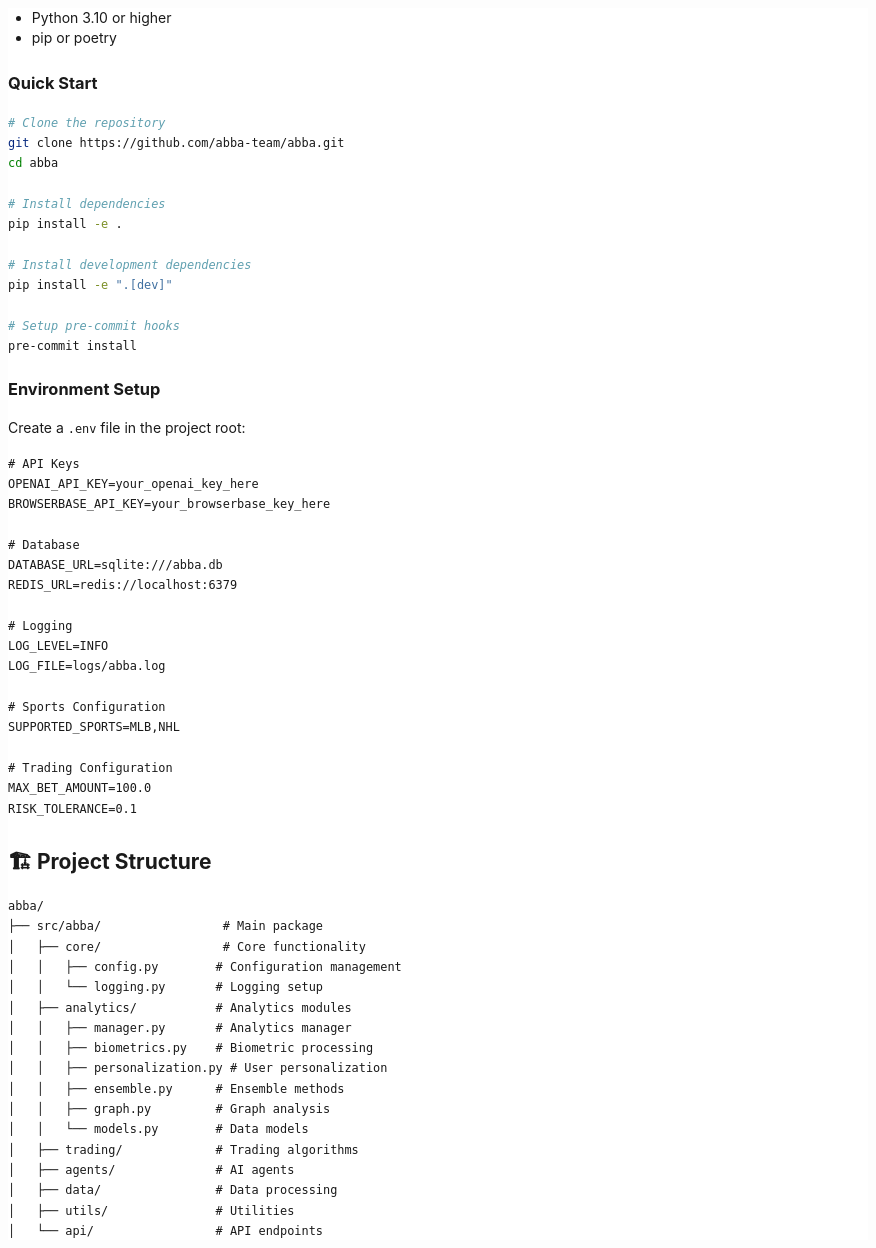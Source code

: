 - Python 3.10 or higher
- pip or poetry

### Quick Start

```bash
# Clone the repository
git clone https://github.com/abba-team/abba.git
cd abba

# Install dependencies
pip install -e .

# Install development dependencies
pip install -e ".[dev]"

# Setup pre-commit hooks
pre-commit install
```

### Environment Setup

Create a `.env` file in the project root:

```env
# API Keys
OPENAI_API_KEY=your_openai_key_here
BROWSERBASE_API_KEY=your_browserbase_key_here

# Database
DATABASE_URL=sqlite:///abba.db
REDIS_URL=redis://localhost:6379

# Logging
LOG_LEVEL=INFO
LOG_FILE=logs/abba.log

# Sports Configuration
SUPPORTED_SPORTS=MLB,NHL

# Trading Configuration
MAX_BET_AMOUNT=100.0
RISK_TOLERANCE=0.1
```

## 🏗️ Project Structure

```
abba/
├── src/abba/                 # Main package
│   ├── core/                 # Core functionality
│   │   ├── config.py        # Configuration management
│   │   └── logging.py       # Logging setup
│   ├── analytics/           # Analytics modules
│   │   ├── manager.py       # Analytics manager
│   │   ├── biometrics.py    # Biometric processing
│   │   ├── personalization.py # User personalization
│   │   ├── ensemble.py      # Ensemble methods
│   │   ├── graph.py         # Graph analysis
│   │   └── models.py        # Data models
│   ├── trading/             # Trading algorithms
│   ├── agents/              # AI agents
│   ├── data/                # Data processing
│   ├── utils/               # Utilities
│   └── api/                 # API endpoints
```